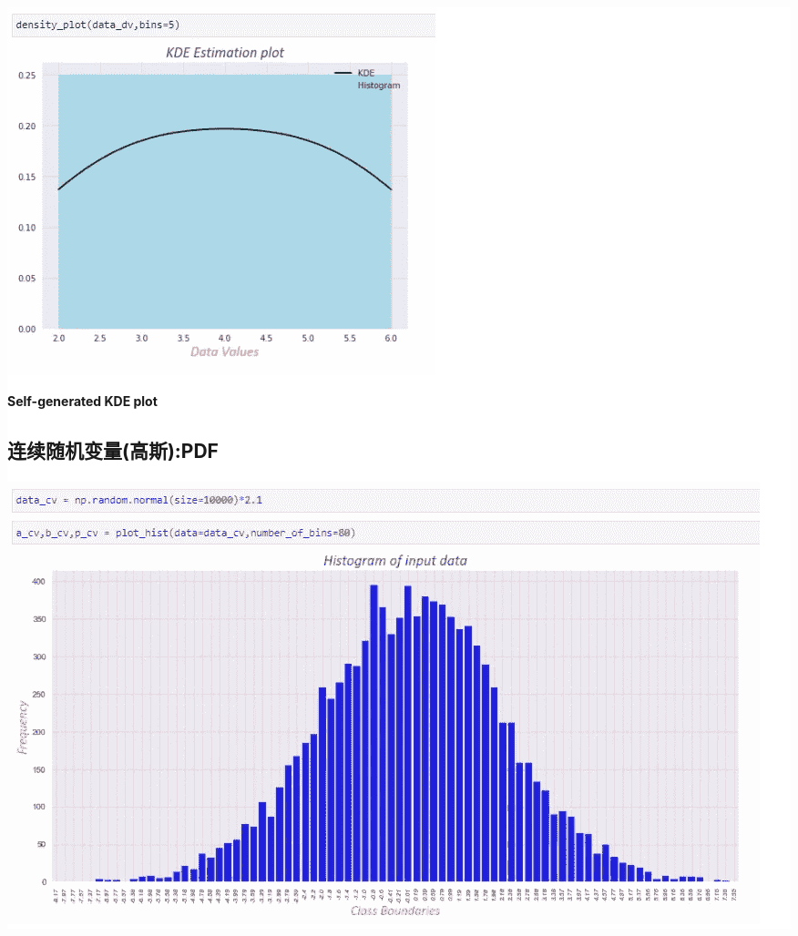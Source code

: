 ![](img/96ae0b903038d45b37812cdd5fd6633c.png)

**Self-generated KDE plot**

## 连续随机变量(高斯):PDF

![](img/7b7bef8a84bdbac61ddbc7b828188735.png)

